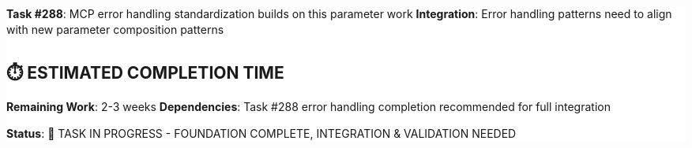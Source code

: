 **Task #288**: MCP error handling standardization builds on this parameter work
**Integration**: Error handling patterns need to align with new parameter composition patterns

## ⏱️ **ESTIMATED COMPLETION TIME**

**Remaining Work**: 2-3 weeks
**Dependencies**: Task #288 error handling completion recommended for full integration

**Status**: 🔄 TASK IN PROGRESS - FOUNDATION COMPLETE, INTEGRATION & VALIDATION NEEDED

```

```
